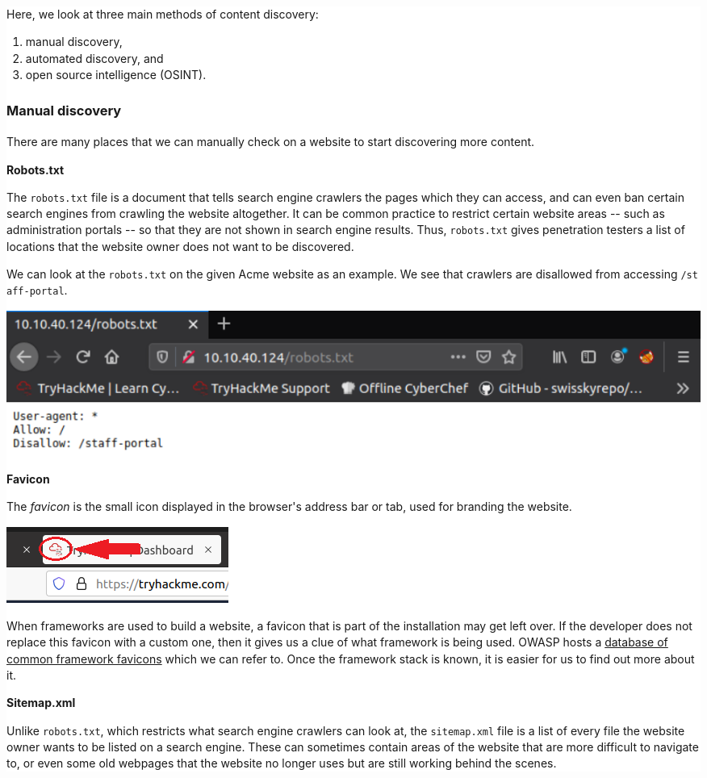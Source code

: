 Here, we look at three main methods of content discovery: 
1. manual discovery,
2. automated discovery, and
3. open source intelligence (OSINT).

### Manual discovery

There are many places that we can manually check on a website to start discovering more content.

**Robots.txt**

The `robots.txt` file is a document that tells search engine crawlers the pages which they can access, and can even ban certain search engines from crawling the website altogether. It can be common practice to restrict certain website areas -- such as administration portals -- so that they are not shown in search engine results. Thus, `robots.txt` gives penetration testers a list of locations that the website owner does not want to be discovered.

We can look at the `robots.txt` on the given Acme website as an example. We see that crawlers are disallowed from accessing `/staff-portal`.

![Acme IT Support robots.txt](./img/acme_robots.png "Acme IT Support robots.txt")

**Favicon**

The *favicon* is the small icon displayed in the browser's address bar or tab, used for branding the website.

![Favicon example](./img/eg_favicon.png "Favicon example")

When frameworks are used to build a website, a favicon that is part of the installation may get left over. If the developer does not replace this favicon with a custom one, then it gives us a clue of what framework is being used. OWASP hosts a [database of common framework favicons](https://wiki.owasp.org/index.php/OWASP_favicon_database) which we can refer to. Once the framework stack is known, it is easier for us to find out more about it.

**Sitemap.xml**

Unlike `robots.txt`, which restricts what search engine crawlers can look at, the `sitemap.xml` file is a list of every file the website owner wants to be listed on a search engine. These can sometimes contain areas of the website that are more difficult to navigate to, or even some old webpages that the website no longer uses but are still working behind the scenes.
